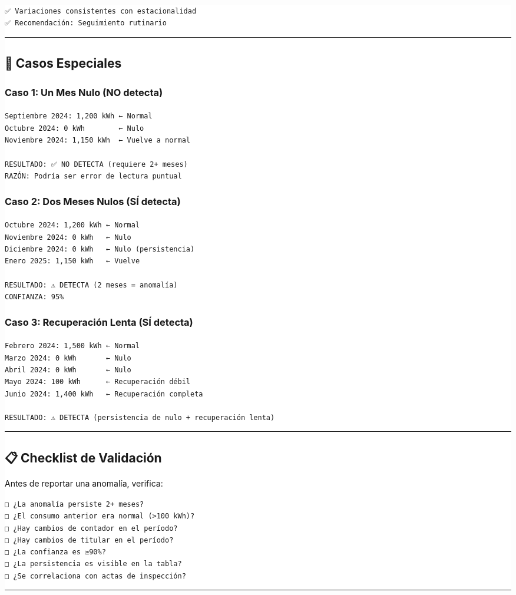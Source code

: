 ```
✅ Variaciones consistentes con estacionalidad
✅ Recomendación: Seguimiento rutinario
```

---

## 🔧 Casos Especiales

### Caso 1: Un Mes Nulo (NO detecta)
```
Septiembre 2024: 1,200 kWh ← Normal
Octubre 2024: 0 kWh        ← Nulo
Noviembre 2024: 1,150 kWh  ← Vuelve a normal

RESULTADO: ✅ NO DETECTA (requiere 2+ meses)
RAZÓN: Podría ser error de lectura puntual
```

### Caso 2: Dos Meses Nulos (SÍ detecta)
```
Octubre 2024: 1,200 kWh ← Normal
Noviembre 2024: 0 kWh   ← Nulo
Diciembre 2024: 0 kWh   ← Nulo (persistencia)
Enero 2025: 1,150 kWh   ← Vuelve

RESULTADO: ⚠️ DETECTA (2 meses = anomalía)
CONFIANZA: 95%
```

### Caso 3: Recuperación Lenta (SÍ detecta)
```
Febrero 2024: 1,500 kWh ← Normal
Marzo 2024: 0 kWh       ← Nulo
Abril 2024: 0 kWh       ← Nulo
Mayo 2024: 100 kWh      ← Recuperación débil
Junio 2024: 1,400 kWh   ← Recuperación completa

RESULTADO: ⚠️ DETECTA (persistencia de nulo + recuperación lenta)
```

---

## 📋 Checklist de Validación

Antes de reportar una anomalía, verifica:

```
□ ¿La anomalía persiste 2+ meses?
□ ¿El consumo anterior era normal (>100 kWh)?
□ ¿Hay cambios de contador en el período?
□ ¿Hay cambios de titular en el período?
□ ¿La confianza es ≥90%?
□ ¿La persistencia es visible en la tabla?
□ ¿Se correlaciona con actas de inspección?
```

---